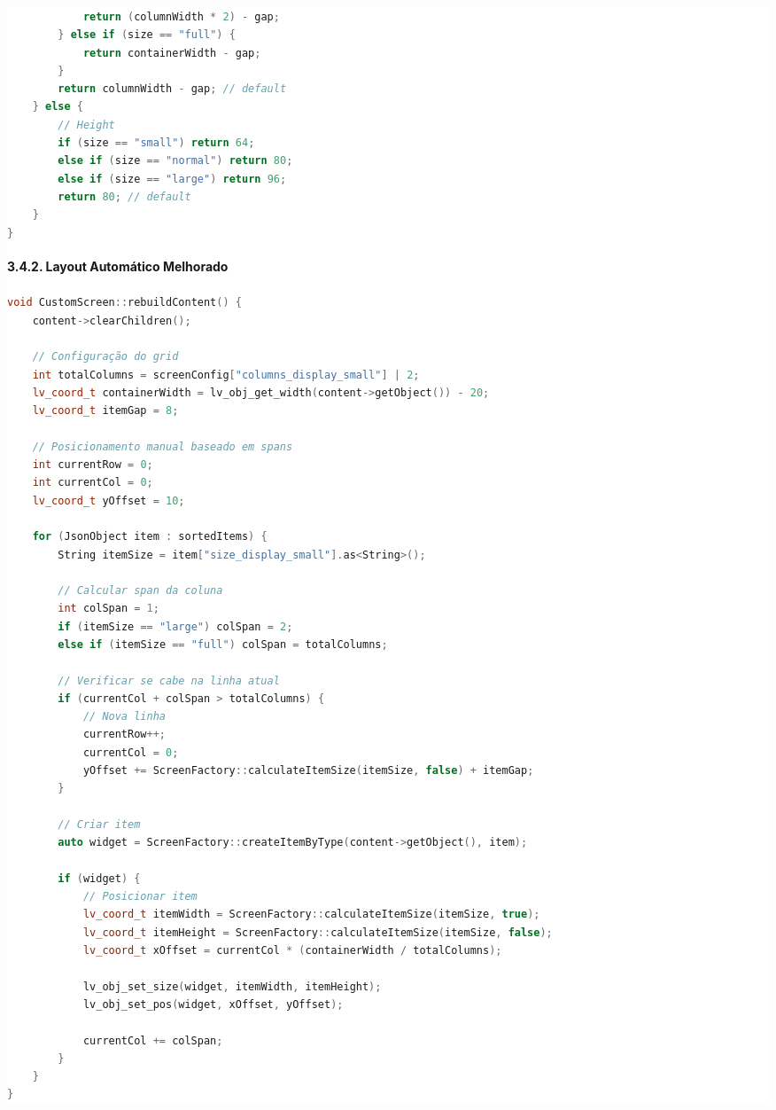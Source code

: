 ```cpp
            return (columnWidth * 2) - gap;
        } else if (size == "full") {
            return containerWidth - gap;
        }
        return columnWidth - gap; // default
    } else {
        // Height
        if (size == "small") return 64;
        else if (size == "normal") return 80;
        else if (size == "large") return 96;
        return 80; // default
    }
}
```

#### 3.4.2. Layout Automático Melhorado

```cpp
void CustomScreen::rebuildContent() {
    content->clearChildren();
    
    // Configuração do grid
    int totalColumns = screenConfig["columns_display_small"] | 2;
    lv_coord_t containerWidth = lv_obj_get_width(content->getObject()) - 20;
    lv_coord_t itemGap = 8;
    
    // Posicionamento manual baseado em spans
    int currentRow = 0;
    int currentCol = 0;
    lv_coord_t yOffset = 10;
    
    for (JsonObject item : sortedItems) {
        String itemSize = item["size_display_small"].as<String>();
        
        // Calcular span da coluna
        int colSpan = 1;
        if (itemSize == "large") colSpan = 2;
        else if (itemSize == "full") colSpan = totalColumns;
        
        // Verificar se cabe na linha atual
        if (currentCol + colSpan > totalColumns) {
            // Nova linha
            currentRow++;
            currentCol = 0;
            yOffset += ScreenFactory::calculateItemSize(itemSize, false) + itemGap;
        }
        
        // Criar item
        auto widget = ScreenFactory::createItemByType(content->getObject(), item);
        
        if (widget) {
            // Posicionar item
            lv_coord_t itemWidth = ScreenFactory::calculateItemSize(itemSize, true);
            lv_coord_t itemHeight = ScreenFactory::calculateItemSize(itemSize, false);
            lv_coord_t xOffset = currentCol * (containerWidth / totalColumns);
            
            lv_obj_set_size(widget, itemWidth, itemHeight);
            lv_obj_set_pos(widget, xOffset, yOffset);
            
            currentCol += colSpan;
        }
    }
}
```